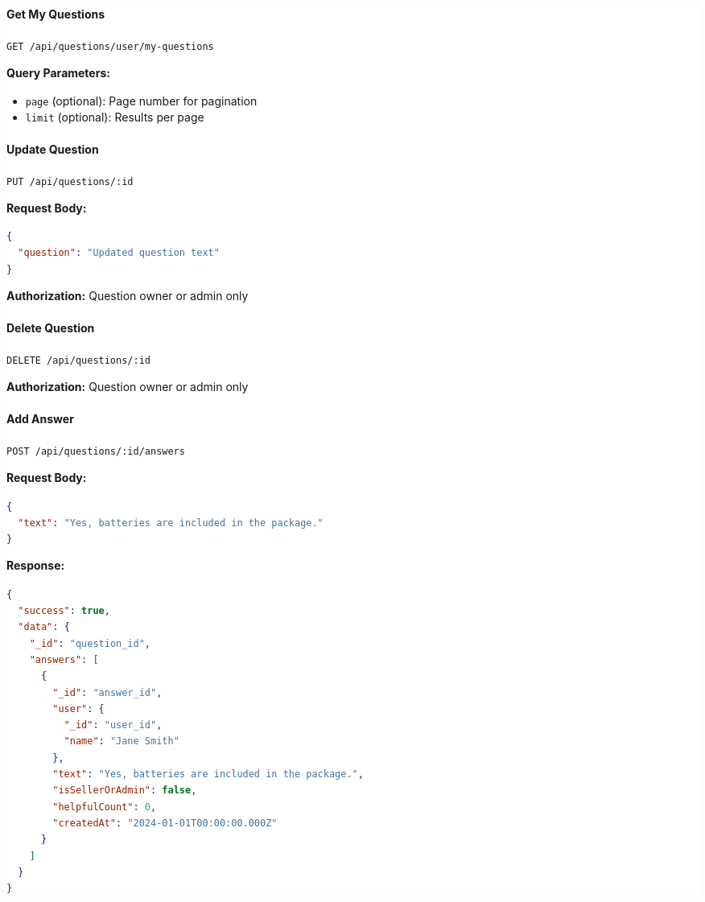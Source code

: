#### Get My Questions
```
GET /api/questions/user/my-questions
```

**Query Parameters:**
- `page` (optional): Page number for pagination
- `limit` (optional): Results per page

#### Update Question
```
PUT /api/questions/:id
```

**Request Body:**
```json
{
  "question": "Updated question text"
}
```

**Authorization:** Question owner or admin only

#### Delete Question
```
DELETE /api/questions/:id
```

**Authorization:** Question owner or admin only

#### Add Answer
```
POST /api/questions/:id/answers
```

**Request Body:**
```json
{
  "text": "Yes, batteries are included in the package."
}
```

**Response:**
```json
{
  "success": true,
  "data": {
    "_id": "question_id",
    "answers": [
      {
        "_id": "answer_id",
        "user": {
          "_id": "user_id",
          "name": "Jane Smith"
        },
        "text": "Yes, batteries are included in the package.",
        "isSellerOrAdmin": false,
        "helpfulCount": 0,
        "createdAt": "2024-01-01T00:00:00.000Z"
      }
    ]
  }
}
```

